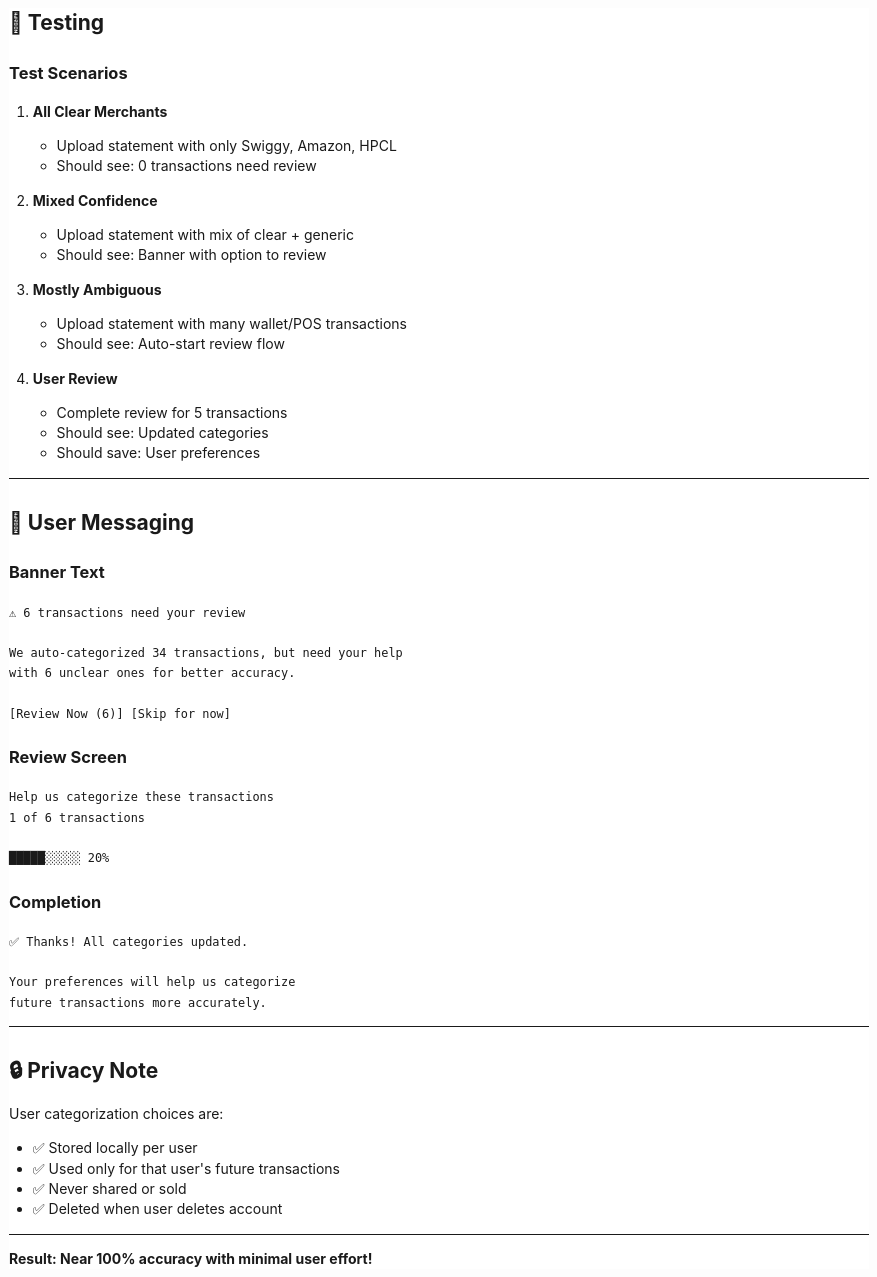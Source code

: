 
## 🧪 Testing

### Test Scenarios

1. **All Clear Merchants**
   - Upload statement with only Swiggy, Amazon, HPCL
   - Should see: 0 transactions need review

2. **Mixed Confidence**
   - Upload statement with mix of clear + generic
   - Should see: Banner with option to review

3. **Mostly Ambiguous**
   - Upload statement with many wallet/POS transactions
   - Should see: Auto-start review flow

4. **User Review**
   - Complete review for 5 transactions
   - Should see: Updated categories
   - Should save: User preferences

---

## 💬 User Messaging

### Banner Text
```
⚠️ 6 transactions need your review

We auto-categorized 34 transactions, but need your help 
with 6 unclear ones for better accuracy.

[Review Now (6)] [Skip for now]
```

### Review Screen
```
Help us categorize these transactions
1 of 6 transactions

█████░░░░░ 20%
```

### Completion
```
✅ Thanks! All categories updated.

Your preferences will help us categorize 
future transactions more accurately.
```

---

## 🔒 Privacy Note

User categorization choices are:
- ✅ Stored locally per user
- ✅ Used only for that user's future transactions
- ✅ Never shared or sold
- ✅ Deleted when user deletes account

---

**Result: Near 100% accuracy with minimal user effort!**

